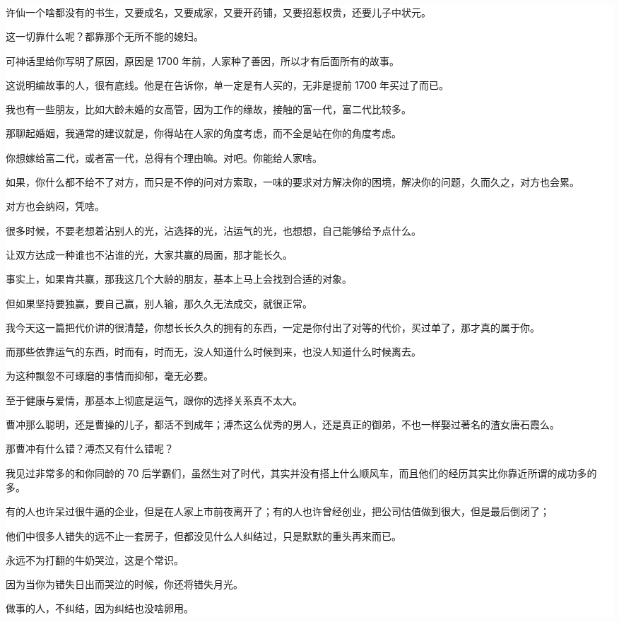 许仙一个啥都没有的书生，又要成名，又要成家，又要开药铺，又要招惹权贵，还要儿子中状元。

这一切靠什么呢？都靠那个无所不能的媳妇。

可神话里给你写明了原因，原因是 1700 年前，人家种了善因，所以才有后面所有的故事。

这说明编故事的人，很有底线。他是在告诉你，单一定是有人买的，无非是提前 1700 年买过了而已。

我也有一些朋友，比如大龄未婚的女高管，因为工作的缘故，接触的富一代，富二代比较多。

那聊起婚姻，我通常的建议就是，你得站在人家的角度考虑，而不全是站在你的角度考虑。

你想嫁给富二代，或者富一代，总得有个理由嘛。对吧。你能给人家啥。

如果，你什么都不给不了对方，而只是不停的问对方索取，一味的要求对方解决你的困境，解决你的问题，久而久之，对方也会累。

对方也会纳闷，凭啥。

很多时候，不要老想着沾别人的光，沾选择的光，沾运气的光，也想想，自己能够给予点什么。

让双方达成一种谁也不沾谁的光，大家共赢的局面，那才能长久。

事实上，如果肯共赢，那我这几个大龄的朋友，基本上马上会找到合适的对象。

但如果坚持要独赢，要自己赢，别人输，那久久无法成交，就很正常。

我今天这一篇把代价讲的很清楚，你想长长久久的拥有的东西，一定是你付出了对等的代价，买过单了，那才真的属于你。

而那些依靠运气的东西，时而有，时而无，没人知道什么时候到来，也没人知道什么时候离去。

为这种飘忽不可琢磨的事情而抑郁，毫无必要。

至于健康与爱情，那基本上彻底是运气，跟你的选择关系真不太大。

曹冲那么聪明，还是曹操的儿子，都活不到成年；溥杰这么优秀的男人，还是真正的御弟，不也一样娶过著名的渣女唐石霞么。

那曹冲有什么错？溥杰又有什么错呢？

我见过非常多的和你同龄的 70 后学霸们，虽然生对了时代，其实并没有搭上什么顺风车，而且他们的经历其实比你靠近所谓的成功多的多。

有的人也许呆过很牛逼的企业，但是在人家上市前夜离开了；有的人也许曾经创业，把公司估值做到很大，但是最后倒闭了；

他们中很多人错失的远不止一套房子，但都没见什么人纠结过，只是默默的重头再来而已。

永远不为打翻的牛奶哭泣，这是个常识。

因为当你为错失日出而哭泣的时候，你还将错失月光。

做事的人，不纠结，因为纠结也没啥卵用。